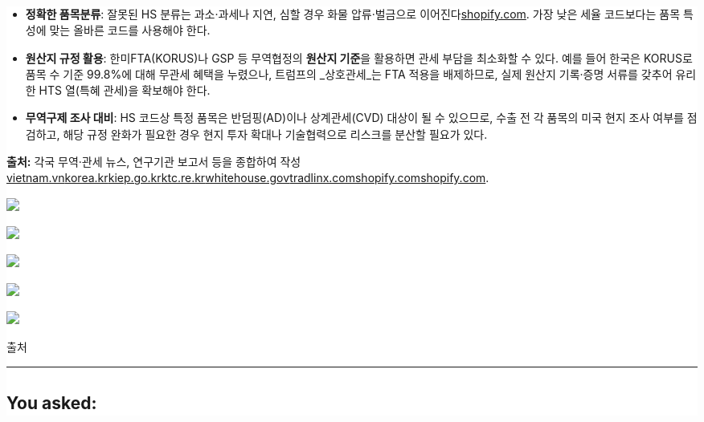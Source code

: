 *   **정확한 품목분류**: 잘못된 HS 분류는 과소‧과세나 지연, 심할 경우 화물 압류·벌금으로 이어진다[shopify.com](https://www.shopify.com/kr/blog/hts-codes#:~:text=1,%EC%9D%BC%EB%B0%98%20%EC%B0%B8%EA%B3%A0%20%EC%82%AC%ED%95%AD%20%EC%84%B9%EC%85%98%EC%9D%84%20%EC%B0%B8%EC%A1%B0%ED%95%98%EC%84%B8%EC%9A%94). 가장 낮은 세율 코드보다는 품목 특성에 맞는 올바른 코드를 사용해야 한다.
    
*   **원산지 규정 활용**: 한미FTA(KORUS)나 GSP 등 무역협정의 **원산지 기준**을 활용하면 관세 부담을 최소화할 수 있다. 예를 들어 한국은 KORUS로 품목 수 기준 99.8%에 대해 무관세 혜택을 누렸으나, 트럼프의 _상호관세_는 FTA 적용을 배제하므로, 실제 원산지 기록·증명 서류를 갖추어 유리한 HTS 열(특혜 관세)을 확보해야 한다.
    
*   **무역구제 조사 대비**: HS 코드상 특정 품목은 반덤핑(AD)이나 상계관세(CVD) 대상이 될 수 있으므로, 수출 전 각 품목의 미국 현지 조사 여부를 점검하고, 해당 규정 완화가 필요한 경우 현지 투자 확대나 기술협력으로 리스크를 분산할 필요가 있다.
    

**출처:** 각국 무역·관세 뉴스, 연구기관 보고서 등을 종합하여 작성[vietnam.vn](https://www.vietnam.vn/ko/nhung-nganh-hang-ty-usd-cua-viet-nam-xuat-khau-vao-my#:~:text=%EC%9D%B4%20%EB%AA%A9%EB%A1%9D%EC%97%90%EB%8A%94%20%EC%88%98%EC%B6%9C%20%EA%B0%80%EC%B9%98%EA%B0%80%20200%EC%96%B5,%EB%B6%80%ED%92%88%EC%9D%80%20220%EC%96%B5%205%EC%B2%9C%EB%A7%8C%20%EB%8B%AC%EB%9F%AC%EC%97%90%20%EB%8B%AC%ED%95%A9%EB%8B%88%EB%8B%A4)[korea.kr](https://www.korea.kr/news/policyNewsView.do?newsId=148946888#:~:text=%ED%95%A9%EC%9D%98%20%EB%82%B4%EC%9A%A9%EC%97%90%20%EB%94%B0%EB%A5%B4%EB%A9%B4%20%EB%AF%B8%EA%B5%AD%EC%9D%80%20%EC%9A%B0%EB%A6%AC%EB%82%98%EB%9D%BC%EC%97%90,%EB%A1%9C%20%EB%82%AE%EC%B6%94%EA%B8%B0%EB%A1%9C%20%ED%96%88%EB%8B%A4)[kiep.go.kr](https://www.kiep.go.kr/galleryDownload.es?bid=0004&list_no=11668&seq=1#:~:text=%E2%97%A6%202023%EB%85%84%20%EA%B8%B0%EC%A4%80%20%EB%AF%B8%EA%B5%AD%EC%9D%98%20%EB%8C%80%EC%9D%B8%EB%8F%84,135%EC%96%B5%20%EB%8B%AC%EB%9F%AC%29%EC%9E%84)[ktc.re.kr](https://www.ktc.re.kr/north_america/usa.asp#:~:text=%EC%9D%BC%EB%B0%98%EC%82%AC%ED%95%AD%20UL%EC%97%90%EC%84%9C%20%EC%A0%9C%EC%A0%95%ED%95%9C%20UL%EA%B7%9C%EA%B2%A9%EC%9D%80%20%EB%AF%B8%EA%B5%AD%EC%9D%98,UL%EB%A7%88%ED%81%AC%EC%82%AC%EC%9A%A9%EC%9D%84%20%EC%8A%B9%EC%9D%B8%ED%95%98%EA%B3%A0%2C%20%EC%82%AC%ED%9B%84%EA%B4%80%EB%A6%AC%20%EC%84%9C%EB%B9%84%EC%8A%A4%ED%94%84%EB%A1%9C%EA%B7%B8%EB%9E%A8%EC%97%90%20%EB%94%B0%EB%9D%BC)[whitehouse.gov](https://www.whitehouse.gov/presidential-actions/2025/01/america-first-trade-policy/#:~:text=,and%20manufacturers%2C%20not%20foreign%20nations)[tradlinx.com](https://www.tradlinx.com/blog/market-trend/%ED%8A%B8%EB%9F%BC%ED%94%84-%EA%B4%80%EC%84%B8-%EC%98%AC%EB%A6%AC%EC%9E%90-%EA%B4%80%EC%84%B8-%EC%82%AC%EA%B8%B0%EB%8F%84-200-%EB%9B%B4%EB%8B%A4/#:~:text=,%EB%B0%94%EB%80%8C%EC%A7%80%20%EC%95%8A%EB%8A%94%EB%8B%A4%EB%8A%94%20%EA%B2%83%EC%9D%B4%20%EA%B8%B0%EB%B3%B8%20%EC%9B%90%EC%B9%99%EC%9E%85%EB%8B%88%EB%8B%A4)[shopify.com](https://www.shopify.com/kr/blog/hts-codes#:~:text=%EA%B4%80%EC%84%B8%EC%9C%A8%EC%9D%80%20%EC%84%B8%20%EA%B0%80%EC%A7%80%20%ED%95%98%EC%9C%84%20%EC%97%B4%EB%A1%9C,%EB%82%98%EB%89%A9%EB%8B%88%EB%8B%A4)[shopify.com](https://www.shopify.com/kr/blog/hts-codes#:~:text=1,%EC%9D%BC%EB%B0%98%20%EC%B0%B8%EA%B3%A0%20%EC%82%AC%ED%95%AD%20%EC%84%B9%EC%85%98%EC%9D%84%20%EC%B0%B8%EC%A1%B0%ED%95%98%EC%84%B8%EC%9A%94).

![](https://www.google.com/s2/favicons?domain=https://www.tradlinx.com&sz=32)

![](https://www.google.com/s2/favicons?domain=https://www.vietnam.vn&sz=32)

![](https://www.google.com/s2/favicons?domain=https://www.shopify.com&sz=32)

![](https://www.google.com/s2/favicons?domain=https://www.korea.kr&sz=32)

![](https://www.google.com/s2/favicons?domain=https://www.hankyung.com&sz=32)

출처

---

## You asked:
